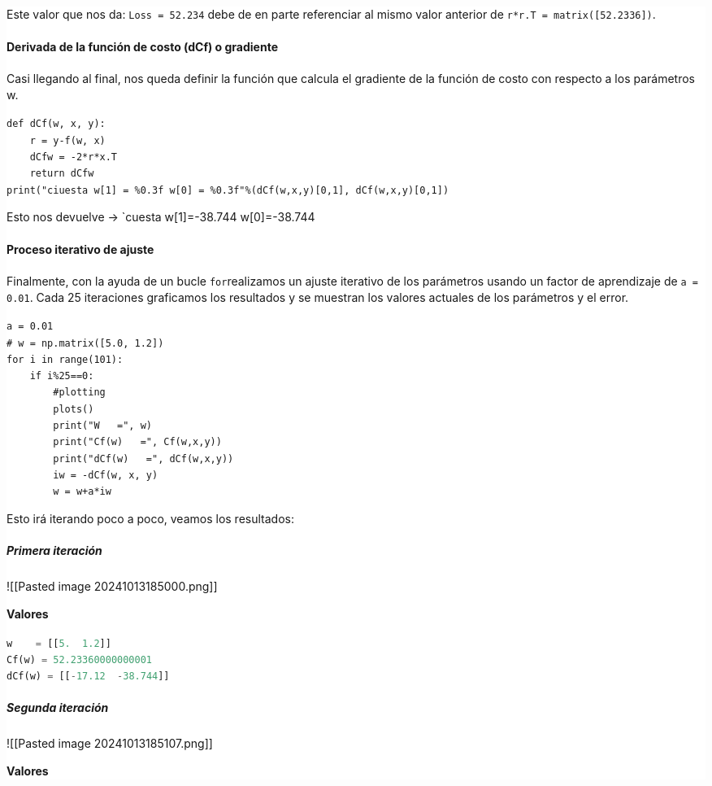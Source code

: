 Este valor que nos da: `Loss = 52.234` debe de en parte referenciar al mismo valor anterior de `r*r.T = matrix([52.2336])`.

#### Derivada de la función de costo (dCf) o gradiente

Casi llegando al final, nos queda definir la función que calcula el gradiente de la función de costo con respecto a los parámetros w.

```
def dCf(w, x, y):
	r = y-f(w, x)
	dCfw = -2*r*x.T
	return dCfw
print("ciuesta w[1] = %0.3f w[0] = %0.3f"%(dCf(w,x,y)[0,1], dCf(w,x,y)[0,1])
```

Esto nos devuelve -> `cuesta w[1]=-38.744 w[0]=-38.744

#### Proceso iterativo de ajuste

Finalmente, con la ayuda de un bucle `for`realizamos un ajuste iterativo de los parámetros usando un factor de aprendizaje de `a = 0.01`. Cada 25 iteraciones graficamos los resultados y se muestran los valores actuales de los parámetros y el error.

```
a = 0.01
# w = np.matrix([5.0, 1.2])
for i in range(101):
	if i%25==0:
		#plotting
		plots()
		print("W   =", w)
		print("Cf(w)   =", Cf(w,x,y))
		print("dCf(w)   =", dCf(w,x,y))
		iw = -dCf(w, x, y)
		w = w+a*iw
```

Esto irá iterando poco a poco, veamos los resultados:

##### **Primera iteración**

![[Pasted image 20241013185000.png]]

**Valores**
``` python
w    = [[5.  1.2]]
Cf(w) = 52.23360000000001
dCf(w) = [[-17.12  -38.744]]
```

##### **Segunda iteración**

![[Pasted image 20241013185107.png]]

**Valores**
